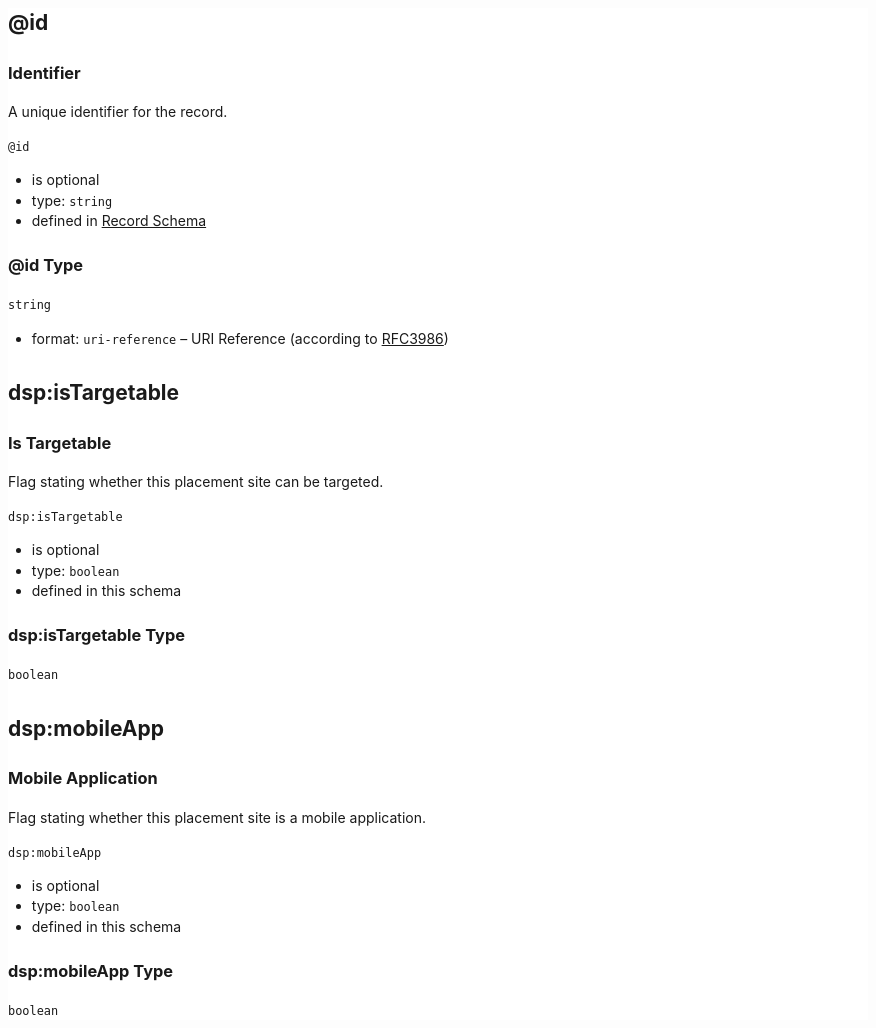 ## @id
### Identifier

A unique identifier for the record.

`@id`
* is optional
* type: `string`
* defined in [Record Schema](../../../../behaviors/record.schema.md#id)

### @id Type


`string`
* format: `uri-reference` – URI Reference (according to [RFC3986](https://tools.ietf.org/html/rfc3986))






## dsp:isTargetable
### Is Targetable

Flag stating whether this placement site can be targeted.

`dsp:isTargetable`
* is optional
* type: `boolean`
* defined in this schema

### dsp:isTargetable Type


`boolean`





## dsp:mobileApp
### Mobile Application

Flag stating whether this placement site is a mobile application.

`dsp:mobileApp`
* is optional
* type: `boolean`
* defined in this schema

### dsp:mobileApp Type


`boolean`
